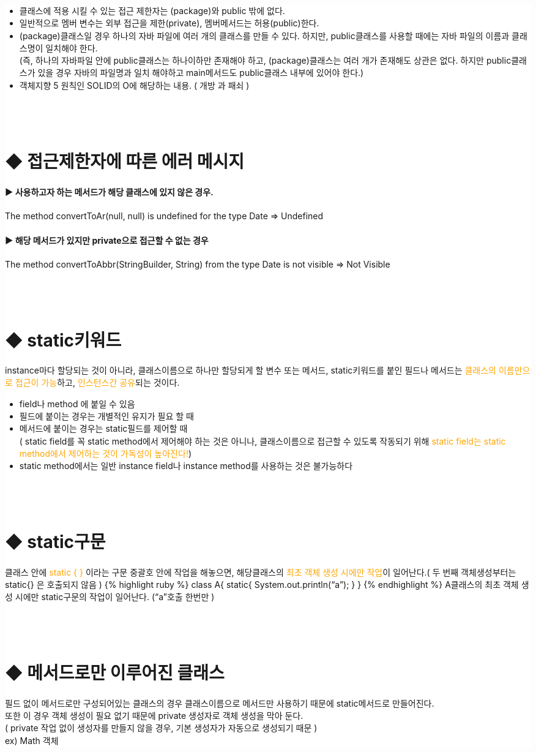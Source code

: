 - 클래스에 적용 시킬 수 있는 접근 제한자는 (package)와 public 밖에 없다.
- 일반적으로 멤버 변수는 외부 접근을 제한(private), 멤버메서드는 허용(public)한다.
- (package)클래스일 경우 하나의 자바 파일에 여러 개의 클래스를 만들 수 있다.
하지만, public클래스를 사용할 때에는 자바 파일의 이름과 클래스명이 일치해야 한다.<br/>
(즉, 하나의 자바파일 안에 public클래스는 하나이하만 존재해야 하고, (package)클래스는 여러 개가 존재해도 상관은 없다. 하지만 public클래스가 있을 경우 자바의 파일명과 일치 해야하고 main메서드도 public클래스 내부에 있어야 한다.)
- 객체지향 5 원칙인 SOLID의 O에 해당하는 내용. ( 개방 과 패쇠 )

<br/><br/>

# ◆ 접근제한자에 따른 에러 메시지  
#### ▶ 사용하고자 하는 메서드가 해당 클래스에 있지 않은 경우.
   The method convertToAr(null, null) is undefined for the type Date
   => Undefined
#### ▶ 해당 메서드가 있지만 private으로 접근할 수 없는 경우
   The method convertToAbbr(StringBuilder, String) from the type Date is not         visible
   => Not Visible

<br/><br/>

# ◆ static키워드 
instance마다 할당되는 것이 아니라, 클래스이름으로 하나만 할당되게 할 변수 또는 메서드, static키워드를 붙인 필드나 메서드는 <font color="orange">클래스의 이름만으로 접근이 가능</font>하고, <font color="orange">인스턴스간 공유</font>되는 것이다.
- field나 method 에 붙일 수 있음
- 필드에 붙이는 경우는 개별적인 유지가 필요 할 때
- 메서드에 붙이는 경우는 static필드를 제어할 때<br/>
( static field를 꼭 static method에서 제어해야 하는 것은 아니나,
클래스이름으로 접근할 수 있도록 작동되기 위해 <font color="orange">static field는 static method에서 제어하는 것이 가독성이 높아진다!</font>)
- static method에서는 일반 instance field나 instance method를 사용하는 것은 불가능하다

<br/><br/>

# ◆ static구문 
클래스 안에 <font color="orange">static {  }</font> 이라는 구문 중괄호 안에 작업을 해놓으면, 해당클래스의 <font color="orange">최초 객체 생성 시에만 작업</font>이 일어난다.( 두 번째 객체생성부터는 static{} 은 호출되지 않음 )
{% highlight ruby %}
class A{ 
    static{ 
        System.out.println(“a”); 
    } 
}
{% endhighlight %}
A클래스의 최초 객체 생성 시에만 static구문의 작업이 일어난다. (“a”호출 한번만 )

<br/><br/>

# ◆ 메서드로만 이루어진 클래스 
필드 없이 메서드로만 구성되어있는 클래스의 경우 클래스이름으로 메서드만 사용하기 때문에 static메서드로 만들어진다.
<br/>
또한 이 경우 객체 생성이 필요 없기 때문에 private 생성자로 객체 생성을 막아 둔다.
<br/>
( private 작업 없이 생성자를 만들지 않을 경우, 기본 생성자가 자동으로 생성되기 때문 )
<br/>
ex) Math 객체
